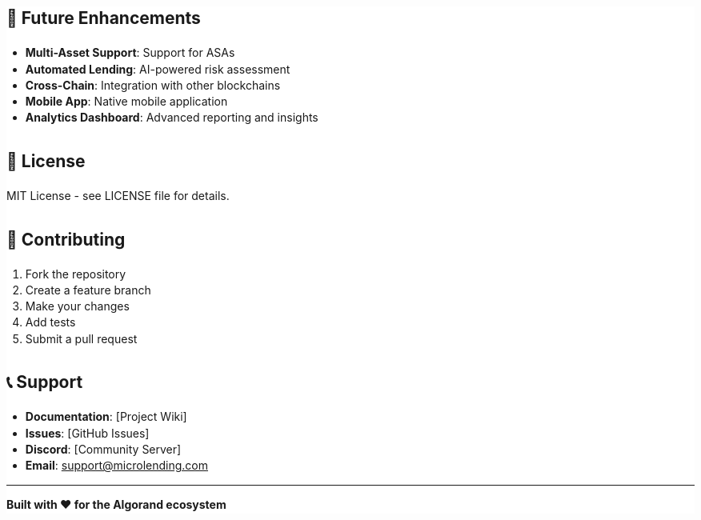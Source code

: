 ## 🔮 Future Enhancements

- **Multi-Asset Support**: Support for ASAs
- **Automated Lending**: AI-powered risk assessment
- **Cross-Chain**: Integration with other blockchains
- **Mobile App**: Native mobile application
- **Analytics Dashboard**: Advanced reporting and insights

## 📄 License

MIT License - see LICENSE file for details.

## 🤝 Contributing

1. Fork the repository
2. Create a feature branch
3. Make your changes
4. Add tests
5. Submit a pull request

## 📞 Support

- **Documentation**: [Project Wiki]
- **Issues**: [GitHub Issues]
- **Discord**: [Community Server]
- **Email**: support@microlending.com

---

**Built with ❤️ for the Algorand ecosystem**
